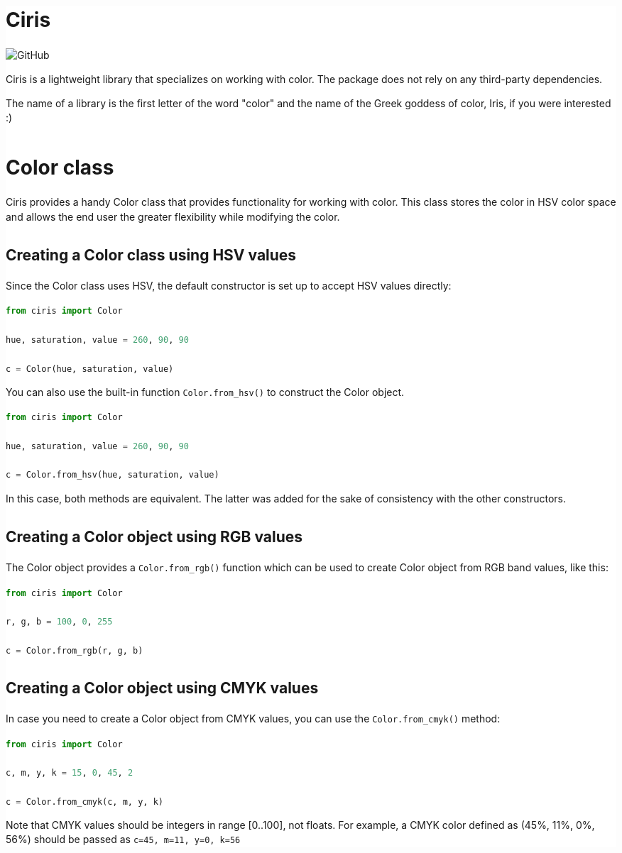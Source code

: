 # Ciris

![GitHub](https://img.shields.io/github/license/nickythelion/ciris?style=plastic)


Ciris is a lightweight library that specializes on working with color.
The package does not rely on any third-party dependencies.

The name of a library is the first letter of the word "color" and the name of the Greek goddess of color, Iris, if you were interested :)

# Color class
Ciris provides a handy Color class that provides functionality for working with color.
This class stores the color in HSV color space and allows the end user the greater
flexibility while modifying the color.

## Creating a Color class using HSV values
Since the Color class uses HSV, the default constructor is set up to accept HSV values directly:
```python
from ciris import Color

hue, saturation, value = 260, 90, 90

c = Color(hue, saturation, value)
```
You can also use the built-in function `Color.from_hsv()` to construct the Color object. 
```python
from ciris import Color

hue, saturation, value = 260, 90, 90

c = Color.from_hsv(hue, saturation, value)
```
In this case, both methods are equivalent. The latter was added for the sake of consistency with the other constructors.

## Creating a Color object using RGB values
The Color object provides a `Color.from_rgb()` function which can be used to create Color object from RGB band values, like this:
```python
from ciris import Color

r, g, b = 100, 0, 255

c = Color.from_rgb(r, g, b)
```

## Creating a Color object using CMYK values
In case you need to create a Color object from CMYK values, you can use the `Color.from_cmyk()` method:
```python
from ciris import Color

c, m, y, k = 15, 0, 45, 2

c = Color.from_cmyk(c, m, y, k)
```
Note that CMYK values should be integers in range [0..100], not floats. For example, a CMYK color defined as (45%, 11%, 0%, 56%) should be passed as `c=45, m=11, y=0, k=56`
